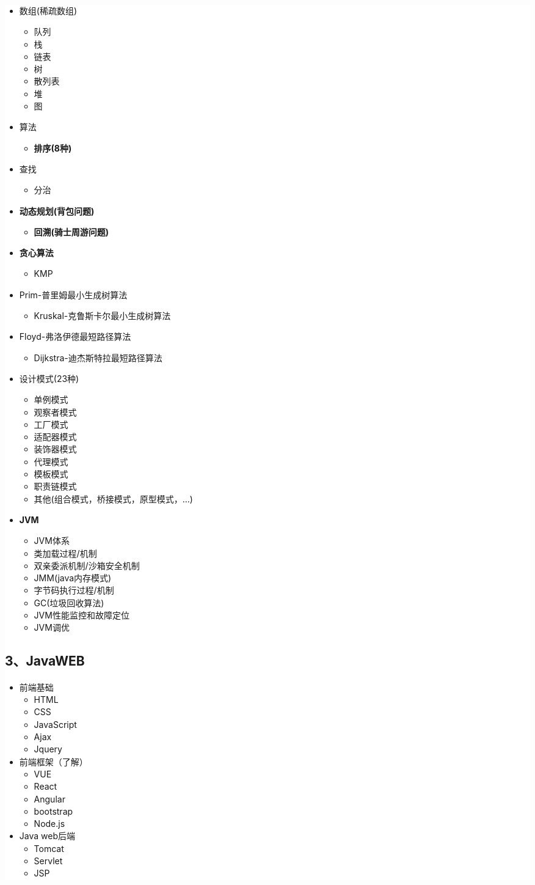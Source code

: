   + 数组(稀疏数组)
    + 队列
    + 栈
    + 链表
    + 树
    + 散列表
    + 堆
    + 图
  
+ 算法
  
  + **排序(8种)**
+ 查找
    + 分治
+ **动态规划(背包问题)**
    + **回溯(骑士周游问题)**
+ **贪心算法**
    + KMP
+ Prim-普里姆最小生成树算法
    + Kruskal-克鲁斯卡尔最小生成树算法
+ Floyd-弗洛伊德最短路径算法
    + Dijkstra-迪杰斯特拉最短路径算法
+ 设计模式(23种)
    + 单例模式
    + 观察者模式
    + 工厂模式
    + 适配器模式
    + 装饰器模式
    + 代理模式
    + 模板模式
    + 职责链模式
    + 其他(组合模式，桥接模式，原型模式，...)
+ **JVM**
    + JVM体系
    + 类加载过程/机制
    + 双亲委派机制/沙箱安全机制
    + JMM(java内存模式)
    + 字节码执行过程/机制
    + GC(垃圾回收算法)
    + JVM性能监控和故障定位
    + JVM调优



## 3、JavaWEB

+ 前端基础
  + HTML
  + CSS
  + JavaScript
  + Ajax
  + Jquery
+ 前端框架（了解）
  + VUE
  + React
  + Angular
  + bootstrap
  + Node.js
+ Java web后端
  + Tomcat
  + Servlet
  + JSP

